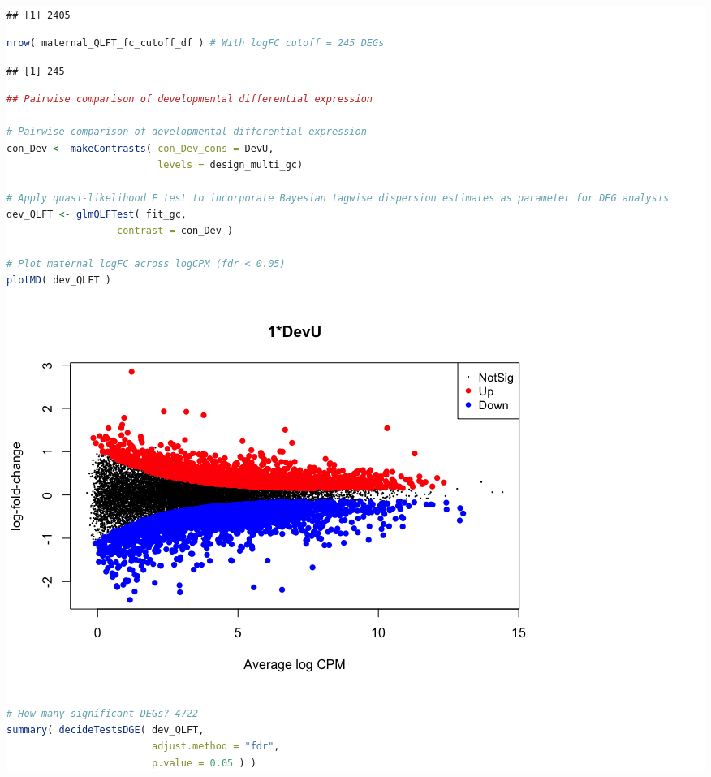     ## [1] 2405

``` r
nrow( maternal_QLFT_fc_cutoff_df ) # With logFC cutoff = 245 DEGs
```

    ## [1] 245

``` r
## Pairwise comparison of developmental differential expression

# Pairwise comparison of developmental differential expression
con_Dev <- makeContrasts( con_Dev_cons = DevU, 
                          levels = design_multi_gc)

# Apply quasi-likelihood F test to incorporate Bayesian tagwise dispersion estimates as parameter for DEG analysis
dev_QLFT <- glmQLFTest( fit_gc, 
                   contrast = con_Dev )

# Plot maternal logFC across logCPM (fdr < 0.05)
plotMD( dev_QLFT )
```

![](A1_edgeR_DE_Sp_RRBS_files/figure-markdown_github/unnamed-chunk-6-1.png)

``` r
# How many significant DEGs? 4722
summary( decideTestsDGE( dev_QLFT, 
                         adjust.method = "fdr",
                         p.value = 0.05 ) )
```
